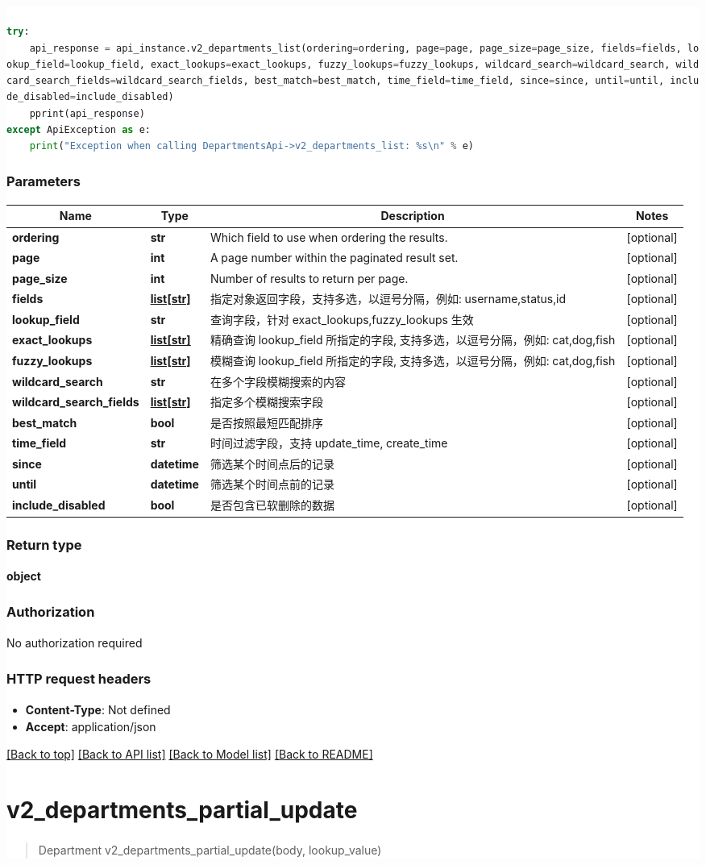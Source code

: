```python

try:
    api_response = api_instance.v2_departments_list(ordering=ordering, page=page, page_size=page_size, fields=fields, lookup_field=lookup_field, exact_lookups=exact_lookups, fuzzy_lookups=fuzzy_lookups, wildcard_search=wildcard_search, wildcard_search_fields=wildcard_search_fields, best_match=best_match, time_field=time_field, since=since, until=until, include_disabled=include_disabled)
    pprint(api_response)
except ApiException as e:
    print("Exception when calling DepartmentsApi->v2_departments_list: %s\n" % e)
```

### Parameters

Name | Type | Description  | Notes
------------- | ------------- | ------------- | -------------
 **ordering** | **str**| Which field to use when ordering the results. | [optional] 
 **page** | **int**| A page number within the paginated result set. | [optional] 
 **page_size** | **int**| Number of results to return per page. | [optional] 
 **fields** | [**list[str]**](str.md)| 指定对象返回字段，支持多选，以逗号分隔，例如: username,status,id | [optional] 
 **lookup_field** | **str**| 查询字段，针对 exact_lookups,fuzzy_lookups 生效 | [optional] 
 **exact_lookups** | [**list[str]**](str.md)| 精确查询 lookup_field 所指定的字段, 支持多选，以逗号分隔，例如: cat,dog,fish | [optional] 
 **fuzzy_lookups** | [**list[str]**](str.md)| 模糊查询 lookup_field 所指定的字段, 支持多选，以逗号分隔，例如: cat,dog,fish | [optional] 
 **wildcard_search** | **str**| 在多个字段模糊搜索的内容 | [optional] 
 **wildcard_search_fields** | [**list[str]**](str.md)| 指定多个模糊搜索字段 | [optional] 
 **best_match** | **bool**| 是否按照最短匹配排序 | [optional] 
 **time_field** | **str**| 时间过滤字段，支持 update_time, create_time | [optional] 
 **since** | **datetime**| 筛选某个时间点后的记录 | [optional] 
 **until** | **datetime**| 筛选某个时间点前的记录 | [optional] 
 **include_disabled** | **bool**| 是否包含已软删除的数据 | [optional] 

### Return type

**object**

### Authorization

No authorization required

### HTTP request headers

 - **Content-Type**: Not defined
 - **Accept**: application/json

[[Back to top]](#) [[Back to API list]](../README.md#documentation-for-api-endpoints) [[Back to Model list]](../README.md#documentation-for-models) [[Back to README]](../README.md)

# **v2_departments_partial_update**
> Department v2_departments_partial_update(body, lookup_value)
